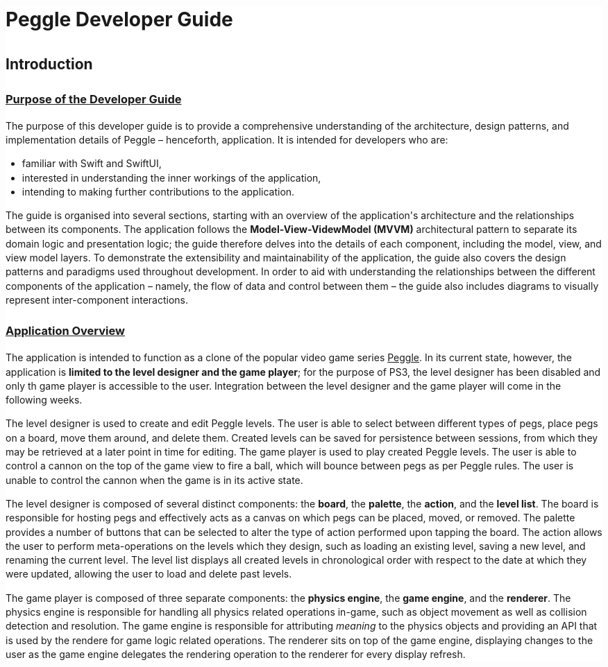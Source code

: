 # Peggle Developer Guide

## Introduction

### [Purpose of the Developer Guide](#purpose-of-the-developer-guide)

The purpose of this developer guide is to provide a comprehensive understanding of the architecture, design patterns, and implementation details of Peggle – henceforth, application. It is intended for developers who are:
- familiar with Swift and SwiftUI,
- interested in understanding the inner workings of the application, 
- intending to making further contributions to the application.

The guide is organised into several sections, starting with an overview of the application's architecture and the relationships between its components. The application follows the **Model-View-VidewModel (MVVM)** architectural pattern to separate its domain logic and presentation logic; the guide therefore delves into the details of each component, including the model, view, and view model layers. To demonstrate the extensibility and maintainability of the application, the guide also covers the design patterns and paradigms used throughout development. In order to aid with understanding the relationships between the different components of the application – namely, the flow of data and control between them – the guide also includes diagrams to visually represent inter-component interactions.

### [Application Overview](#application-overview)

The application is intended to function as a clone of the popular video game series [Peggle](https://en.wikipedia.org/wiki/Peggle_(series)). In its current state, however, the application is **limited to the level designer and the game player**; for the purpose of PS3, the level designer has been disabled and only th game player is accessible to the user. Integration between the level designer and the game player will come in the following weeks.

The level designer is used to create and edit Peggle levels. The user is able to select between different types of pegs, place pegs on a board, move them around, and delete them. Created levels can be saved for persistence between sessions, from which they may be retrieved at a later point in time for editing. The game player is used to play created Peggle levels. The user is able to control a cannon on the top of the game view to fire a ball, which will bounce between pegs as per Peggle rules. The user is unable to control the cannon when the game is in its active state.

The level designer is composed of several distinct components: the **board**, the **palette**, the **action**, and the **level list**. The board is responsible for hosting pegs and effectively acts as a canvas on which pegs can be placed, moved, or removed. The palette provides a number of buttons that can be selected to alter the type of action performed upon tapping the board. The action allows the user to perform meta-operations on the levels which they design, such as loading an existing level, saving a new level, and renaming the current level. The level list displays all created levels in chronological order with respect to the date at which they were updated, allowing the user to load and delete past levels.

The game player is composed of three separate components: the **physics engine**, the **game engine**, and the **renderer**. The physics engine is responsible for handling all physics related operations in-game, such as object movement as well as collision detection and resolution. The game engine is responsible for attributing *meaning* to the physics objects and providing an API that is used by the rendere for game logic related operations. The renderer sits on top of the game engine, displaying changes to the user as the game engine delegates the rendering operation to the renderer for every display refresh.
